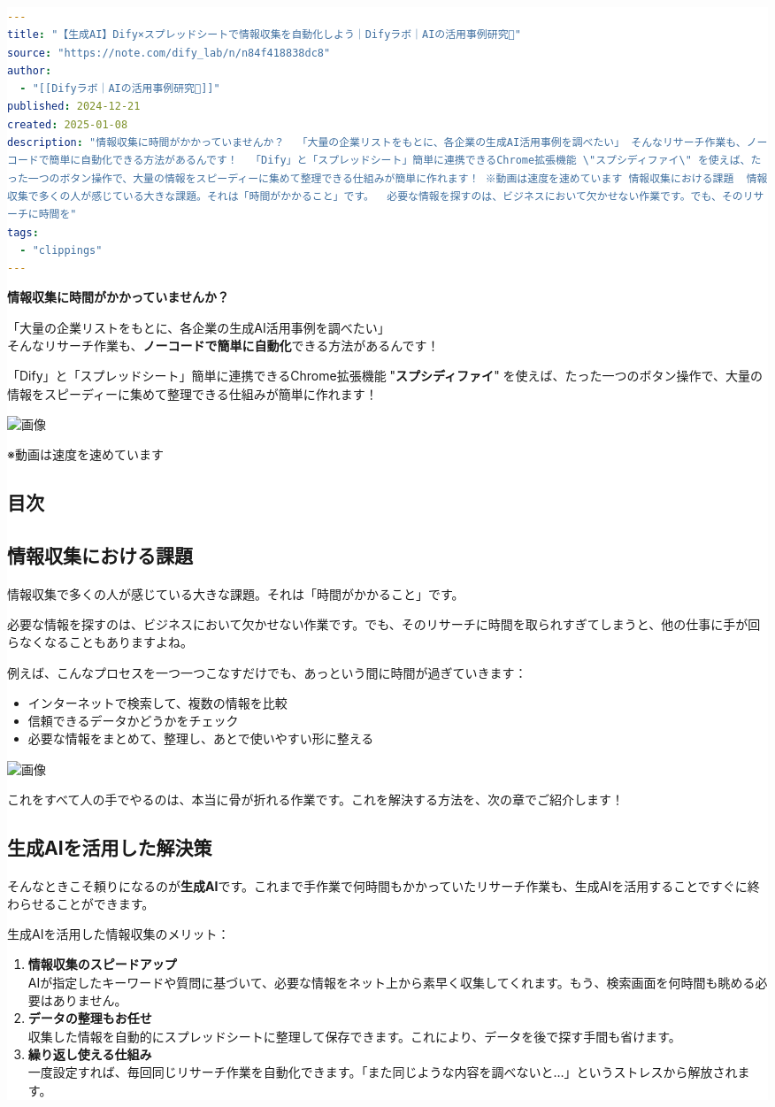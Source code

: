 ```yaml
---
title: "【生成AI】Dify×スプレッドシートで情報収集を自動化しよう｜Difyラボ｜AIの活用事例研究🤖"
source: "https://note.com/dify_lab/n/n84f418838dc8"
author:
  - "[[Difyラボ｜AIの活用事例研究🤖]]"
published: 2024-12-21
created: 2025-01-08
description: "情報収集に時間がかかっていませんか？  「大量の企業リストをもとに、各企業の生成AI活用事例を調べたい」 そんなリサーチ作業も、ノーコードで簡単に自動化できる方法があるんです！  「Dify」と「スプレッドシート」簡単に連携できるChrome拡張機能 \"スプシディファイ\" を使えば、たった一つのボタン操作で、大量の情報をスピーディーに集めて整理できる仕組みが簡単に作れます！ ※動画は速度を速めています 情報収集における課題  情報収集で多くの人が感じている大きな課題。それは「時間がかかること」です。  必要な情報を探すのは、ビジネスにおいて欠かせない作業です。でも、そのリサーチに時間を"
tags:
  - "clippings"
---
```

**情報収集に時間がかかっていませんか？**

「大量の企業リストをもとに、各企業の生成AI活用事例を調べたい」  
そんなリサーチ作業も、**ノーコードで簡単に自動化**できる方法があるんです！

「Dify」と「スプレッドシート」簡単に連携できるChrome拡張機能 "**スプシディファイ**" を使えば、たった一つのボタン操作で、大量の情報をスピーディーに集めて整理できる仕組みが簡単に作れます！

![画像](https://assets.st-note.com/production/uploads/images/166623772/picture_pc_e31db1cb28c2f47d8b52c249f2976a6f.gif?width=1200)

※動画は速度を速めています

## 目次

## 情報収集における課題

情報収集で多くの人が感じている大きな課題。それは「時間がかかること」です。

必要な情報を探すのは、ビジネスにおいて欠かせない作業です。でも、そのリサーチに時間を取られすぎてしまうと、他の仕事に手が回らなくなることもありますよね。

例えば、こんなプロセスを一つ一つこなすだけでも、あっという間に時間が過ぎていきます：

- インターネットで検索して、複数の情報を比較
- 信頼できるデータかどうかをチェック
- 必要な情報をまとめて、整理し、あとで使いやすい形に整える

![画像](https://assets.st-note.com/img/1734760100-RstF4d9Z5T6hpiljkmoWyxcI.png?width=1200)

これをすべて人の手でやるのは、本当に骨が折れる作業です。これを解決する方法を、次の章でご紹介します！

## 生成AIを活用した解決策

そんなときこそ頼りになるのが**生成AI**です。これまで手作業で何時間もかかっていたリサーチ作業も、生成AIを活用することですぐに終わらせることができます。

生成AIを活用した情報収集のメリット：

1. **情報収集のスピードアップ**  
AIが指定したキーワードや質問に基づいて、必要な情報をネット上から素早く収集してくれます。もう、検索画面を何時間も眺める必要はありません。
2. **データの整理もお任せ**  
収集した情報を自動的にスプレッドシートに整理して保存できます。これにより、データを後で探す手間も省けます。
3. **繰り返し使える仕組み**  
一度設定すれば、毎回同じリサーチ作業を自動化できます。「また同じような内容を調べないと…」というストレスから解放されます。
